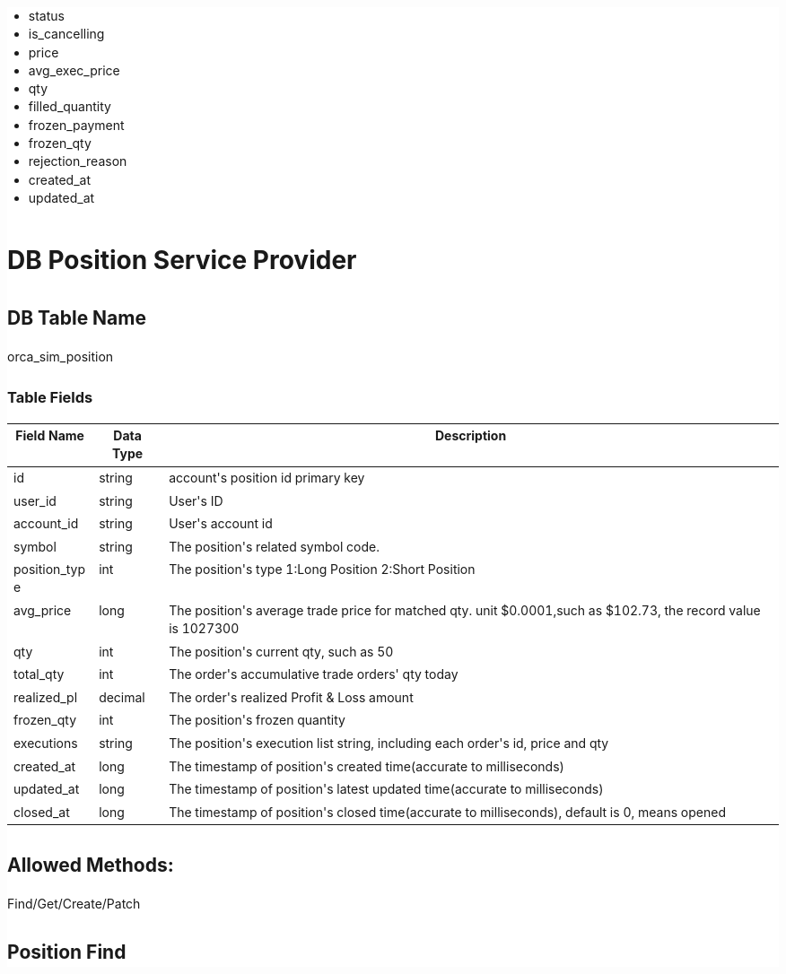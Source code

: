   - status
  - is_cancelling
  - price
  - avg_exec_price
  - qty
  - filled_quantity
  - frozen_payment
  - frozen_qty
  - rejection_reason
  - created_at
  - updated_at

# DB Position Service Provider
## DB Table Name

   orca_sim_position

### Table Fields

| Field Name   | Data Type | Description                                                  |
| ------------ | --------- | ------------------------------------------------------------ |
| id | string    |   account's position id primary key   |
| user_id      | string    | User's ID                                                    |
| account_id   | string    | User's account id                                            |
| symbol       | string       | The position's related symbol code.                      |
| position_type       | int       | The position's type 1:Long Position 2:Short Position  |
| avg_price | long      | The position's average trade price for matched qty. unit $0.0001,such as $102.73, the record value is 1027300 |
| qty      | int      | The position's current qty, such as 50 |
| total_qty      | int      | The order's accumulative trade orders' qty today |
| realized_pl      | decimal      | The order's realized Profit & Loss amount |
| frozen_qty      | int      | The position's frozen quantity |
| executions      | string      | The position's execution list string, including each order's id, price and qty |
| created_at   | long      | The timestamp of position's created time(accurate to milliseconds) |
| updated_at   |long			 | The timestamp of position's latest updated time(accurate to milliseconds)|
| closed_at   |long			 | The timestamp of position's closed time(accurate to milliseconds), default is 0, means opened|

## Allowed Methods:
Find/Get/Create/Patch

## Position Find
